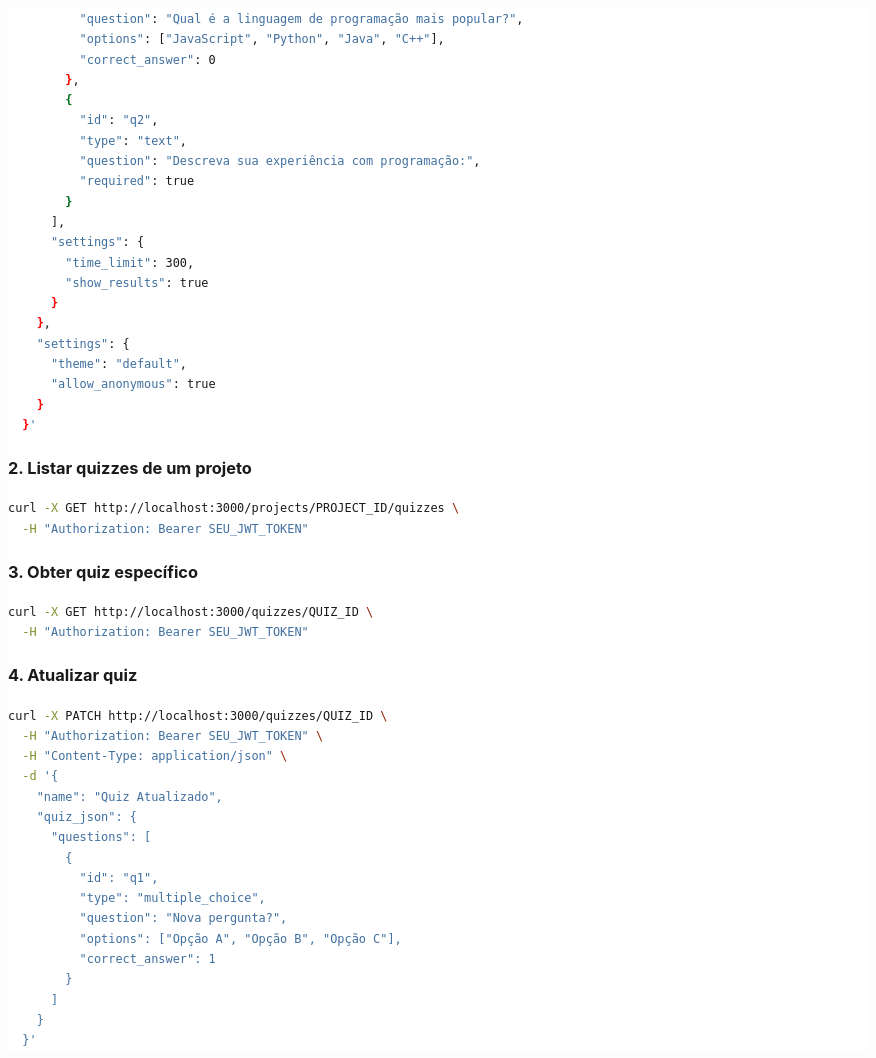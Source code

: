 ```bash
          "question": "Qual é a linguagem de programação mais popular?",
          "options": ["JavaScript", "Python", "Java", "C++"],
          "correct_answer": 0
        },
        {
          "id": "q2",
          "type": "text",
          "question": "Descreva sua experiência com programação:",
          "required": true
        }
      ],
      "settings": {
        "time_limit": 300,
        "show_results": true
      }
    },
    "settings": {
      "theme": "default",
      "allow_anonymous": true
    }
  }'
```

### 2. Listar quizzes de um projeto
```bash
curl -X GET http://localhost:3000/projects/PROJECT_ID/quizzes \
  -H "Authorization: Bearer SEU_JWT_TOKEN"
```

### 3. Obter quiz específico
```bash
curl -X GET http://localhost:3000/quizzes/QUIZ_ID \
  -H "Authorization: Bearer SEU_JWT_TOKEN"
```

### 4. Atualizar quiz
```bash
curl -X PATCH http://localhost:3000/quizzes/QUIZ_ID \
  -H "Authorization: Bearer SEU_JWT_TOKEN" \
  -H "Content-Type: application/json" \
  -d '{
    "name": "Quiz Atualizado",
    "quiz_json": {
      "questions": [
        {
          "id": "q1",
          "type": "multiple_choice",
          "question": "Nova pergunta?",
          "options": ["Opção A", "Opção B", "Opção C"],
          "correct_answer": 1
        }
      ]
    }
  }'
```
